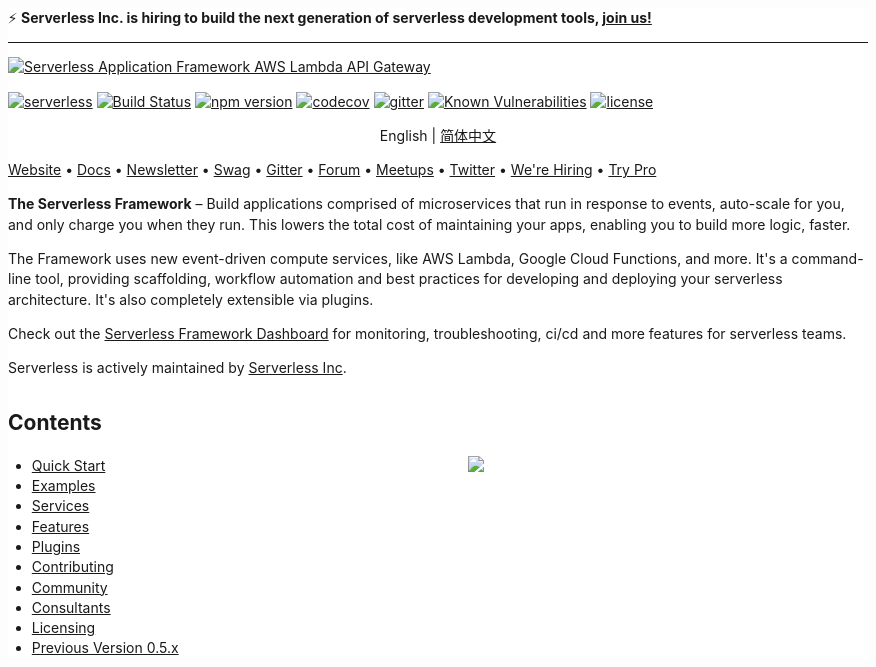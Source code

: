 ⚡ **Serverless Inc. is hiring to build the next generation of serverless development tools, [join us!](https://www.serverless.com/company/jobs/)**

---

[![Serverless Application Framework AWS Lambda API Gateway](https://s3.amazonaws.com/assets.github.serverless/readme-serverless-framework.gif)](http://serverless.com)

[![serverless](http://public.serverless.com/badges/v3.svg)](http://www.serverless.com)
[![Build Status](https://github.com/serverless/serverless/workflows/Integrate/badge.svg)](https://github.com/serverless/serverless/actions?query=workflow%3AIntegrate)
[![npm version](https://badge.fury.io/js/serverless.svg)](https://badge.fury.io/js/serverless)
[![codecov](https://codecov.io/gh/serverless/serverless/branch/master/graph/badge.svg)](https://codecov.io/gh/serverless/serverless)
[![gitter](https://img.shields.io/gitter/room/serverless/serverless.svg)](https://gitter.im/serverless/serverless)
[![Known Vulnerabilities](https://snyk.io/test/github/serverless/serverless/badge.svg)](https://snyk.io/test/github/serverless/serverless)
[![license](https://img.shields.io/npm/l/serverless.svg)](https://www.npmjs.com/package/serverless)

<p align="center">
  <span>English</span> |
  <a href="./README_CN.md">简体中文</a>
</p>

[Website](http://www.serverless.com) • [Docs](https://serverless.com/framework/docs/) • [Newsletter](https://serverless.com/subscribe/) • [Swag](https://teespring.com/stores/serverless) • [Gitter](https://gitter.im/serverless/serverless) • [Forum](http://forum.serverless.com) • [Meetups](https://www.meetup.com/pro/serverless/) • [Twitter](https://twitter.com/goserverless) • [We're Hiring](https://serverless.com/company/jobs/) • [Try Pro](https://dashboard.serverless.com)

**The Serverless Framework** – Build applications comprised of microservices that run in response to events, auto-scale for you, and only charge you when they run. This lowers the total cost of maintaining your apps, enabling you to build more logic, faster.

The Framework uses new event-driven compute services, like AWS Lambda, Google Cloud Functions, and more. It's a command-line tool, providing scaffolding, workflow automation and best practices for developing and deploying your serverless architecture. It's also completely extensible via plugins.

Check out the [Serverless Framework Dashboard](https://app.serverless.com) for monitoring, troubleshooting, ci/cd and more features for serverless teams.

Serverless is actively maintained by [Serverless Inc](https://www.serverless.com).

## Contents

<img align="right" width="400" src="https://s3-us-west-2.amazonaws.com/assets.site.serverless.com/email/sls-getting-started.gif" />

- [Quick Start](#quick-start)
- [Examples](https://github.com/serverless/examples)
- [Services](#services)
- [Features](#features)
- [Plugins](https://github.com/serverless/plugins)
- [Contributing](#contributing)
- [Community](#community)
- [Consultants](#consultants)
- [Licensing](#licensing)
- [Previous Version 0.5.x](#v.5)
